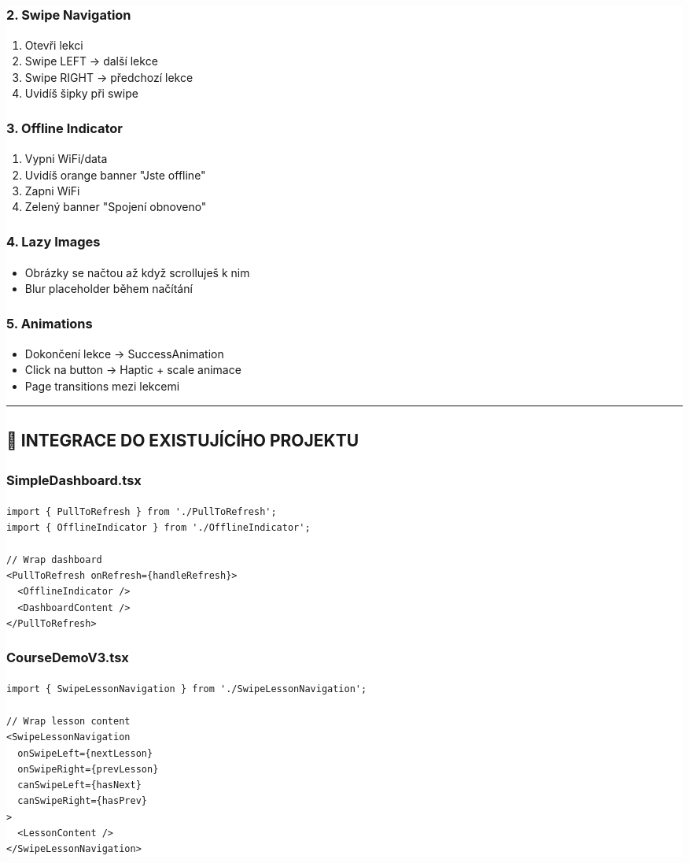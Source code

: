 ### **2. Swipe Navigation**
1. Otevři lekci
2. Swipe LEFT → další lekce
3. Swipe RIGHT → předchozí lekce
4. Uvidíš šipky při swipe

### **3. Offline Indicator**
1. Vypni WiFi/data
2. Uvidíš orange banner "Jste offline"
3. Zapni WiFi
4. Zelený banner "Spojení obnoveno"

### **4. Lazy Images**
- Obrázky se načtou až když scrolluješ k nim
- Blur placeholder během načítání

### **5. Animations**
- Dokončení lekce → SuccessAnimation
- Click na button → Haptic + scale animace
- Page transitions mezi lekcemi

---

## 🔧 **INTEGRACE DO EXISTUJÍCÍHO PROJEKTU**

### **SimpleDashboard.tsx**
```tsx
import { PullToRefresh } from './PullToRefresh';
import { OfflineIndicator } from './OfflineIndicator';

// Wrap dashboard
<PullToRefresh onRefresh={handleRefresh}>
  <OfflineIndicator />
  <DashboardContent />
</PullToRefresh>
```

### **CourseDemoV3.tsx**
```tsx
import { SwipeLessonNavigation } from './SwipeLessonNavigation';

// Wrap lesson content
<SwipeLessonNavigation
  onSwipeLeft={nextLesson}
  onSwipeRight={prevLesson}
  canSwipeLeft={hasNext}
  canSwipeRight={hasPrev}
>
  <LessonContent />
</SwipeLessonNavigation>
```
